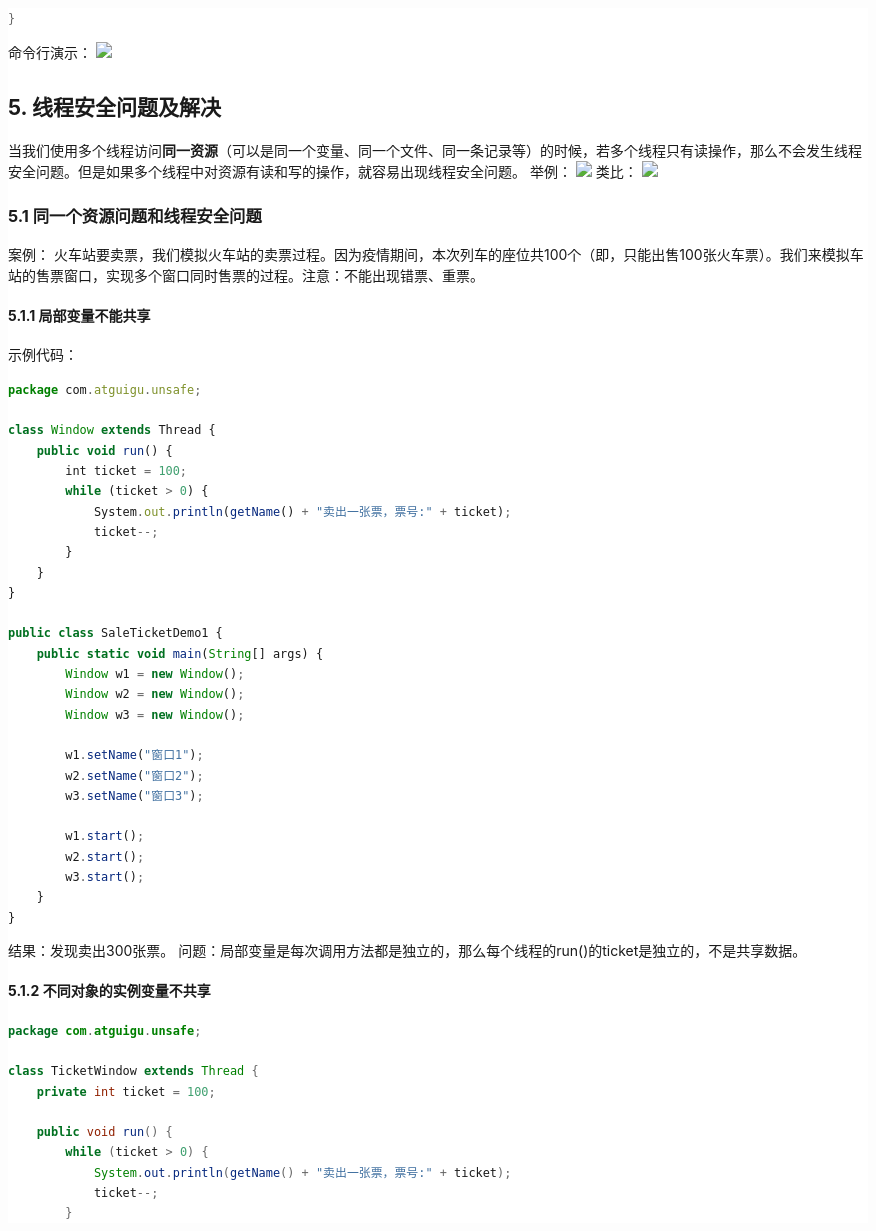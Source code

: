 ```java
}
```
命令行演示：
![](https://raw.githubusercontent.com/choodsire666/blog-img/main/多线程/bd8f0773d6ec28e6846030157f8dd7ba.png)
## 5. 线程安全问题及解决
当我们使用多个线程访问**同一资源**（可以是同一个变量、同一个文件、同一条记录等）的时候，若多个线程只有读操作，那么不会发生线程安全问题。但是如果多个线程中对资源有读和写的操作，就容易出现线程安全问题。
举例：
![](https://raw.githubusercontent.com/choodsire666/blog-img/main/多线程/5fdd0628a29bb7792b0b6e2696d24e58.png)
类比：
![](https://raw.githubusercontent.com/choodsire666/blog-img/main/多线程/f28710f78bf036ee773a6beede61ebc6.gif)
### 5.1 同一个资源问题和线程安全问题
案例：
火车站要卖票，我们模拟火车站的卖票过程。因为疫情期间，本次列车的座位共100个（即，只能出售100张火车票）。我们来模拟车站的售票窗口，实现多个窗口同时售票的过程。注意：不能出现错票、重票。
#### 5.1.1 局部变量不能共享
示例代码：
```javascript
package com.atguigu.unsafe;

class Window extends Thread {
    public void run() {
        int ticket = 100;
        while (ticket > 0) {
            System.out.println(getName() + "卖出一张票，票号:" + ticket);
            ticket--;
        }
    }
}

public class SaleTicketDemo1 {
    public static void main(String[] args) {
        Window w1 = new Window();
        Window w2 = new Window();
        Window w3 = new Window();

        w1.setName("窗口1");
        w2.setName("窗口2");
        w3.setName("窗口3");

        w1.start();
        w2.start();
        w3.start();
    }
}
```
结果：发现卖出300张票。
问题：局部变量是每次调用方法都是独立的，那么每个线程的run()的ticket是独立的，不是共享数据。
#### 5.1.2 不同对象的实例变量不共享
```java
package com.atguigu.unsafe;

class TicketWindow extends Thread {
    private int ticket = 100;

    public void run() {
        while (ticket > 0) {
            System.out.println(getName() + "卖出一张票，票号:" + ticket);
            ticket--;
        }
```